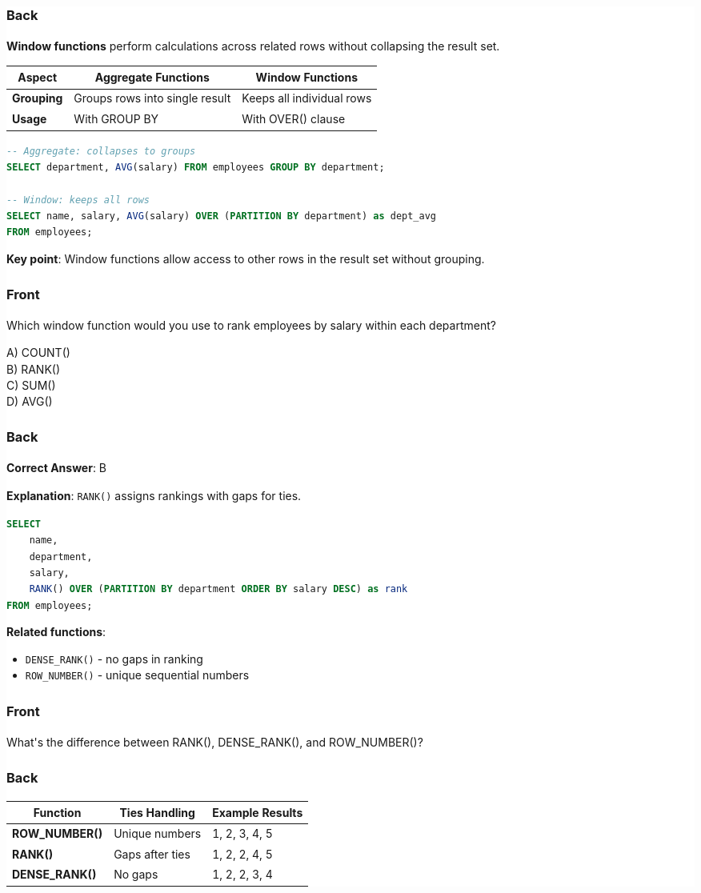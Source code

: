 ### Back
**Window functions** perform calculations across related rows without collapsing the result set.

| Aspect | Aggregate Functions | Window Functions |
|--------|-------------------|------------------|
| **Grouping** | Groups rows into single result | Keeps all individual rows |
| **Usage** | With GROUP BY | With OVER() clause |

```sql
-- Aggregate: collapses to groups
SELECT department, AVG(salary) FROM employees GROUP BY department;

-- Window: keeps all rows
SELECT name, salary, AVG(salary) OVER (PARTITION BY department) as dept_avg
FROM employees;
```

**Key point**: Window functions allow access to other rows in the result set without grouping.



### Front
Which window function would you use to rank employees by salary within each department?

A) COUNT()  
B) RANK()  
C) SUM()  
D) AVG()

### Back
**Correct Answer**: B

**Explanation**: `RANK()` assigns rankings with gaps for ties.

```sql
SELECT 
    name, 
    department, 
    salary,
    RANK() OVER (PARTITION BY department ORDER BY salary DESC) as rank
FROM employees;
```

**Related functions**:
- `DENSE_RANK()` - no gaps in ranking
- `ROW_NUMBER()` - unique sequential numbers



### Front
What's the difference between RANK(), DENSE_RANK(), and ROW_NUMBER()?

### Back
| Function | Ties Handling | Example Results |
|----------|---------------|-----------------|
| **ROW_NUMBER()** | Unique numbers | 1, 2, 3, 4, 5 |
| **RANK()** | Gaps after ties | 1, 2, 2, 4, 5 |
| **DENSE_RANK()** | No gaps | 1, 2, 2, 3, 4 |

